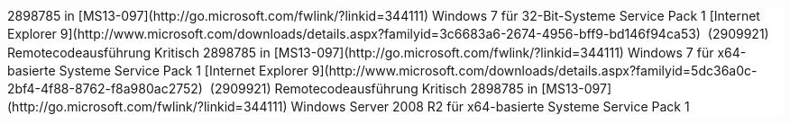 </td>
<td style="border:1px solid black;">
2898785 in [MS13-097](http://go.microsoft.com/fwlink/?linkid=344111)

</td>
</tr>
<tr>
<td style="border:1px solid black;">
Windows 7 für 32-Bit-Systeme Service Pack 1

</td>
<td style="border:1px solid black;">
[Internet Explorer 9](http://www.microsoft.com/downloads/details.aspx?familyid=3c6683a6-2674-4956-bff9-bd146f94ca53)   
(2909921)

</td>
<td style="border:1px solid black;">
Remotecodeausführung

</td>
<td style="border:1px solid black;">
Kritisch

</td>
<td style="border:1px solid black;">
2898785 in [MS13-097](http://go.microsoft.com/fwlink/?linkid=344111)

</td>
</tr>
<tr>
<td style="border:1px solid black;">
Windows 7 für x64-basierte Systeme Service Pack 1

</td>
<td style="border:1px solid black;">
[Internet Explorer 9](http://www.microsoft.com/downloads/details.aspx?familyid=5dc36a0c-2bf4-4f88-8762-f8a980ac2752)   
(2909921)

</td>
<td style="border:1px solid black;">
Remotecodeausführung

</td>
<td style="border:1px solid black;">
Kritisch

</td>
<td style="border:1px solid black;">
2898785 in [MS13-097](http://go.microsoft.com/fwlink/?linkid=344111)

</td>
</tr>
<tr>
<td style="border:1px solid black;">
Windows Server 2008 R2 für x64-basierte Systeme Service Pack 1
